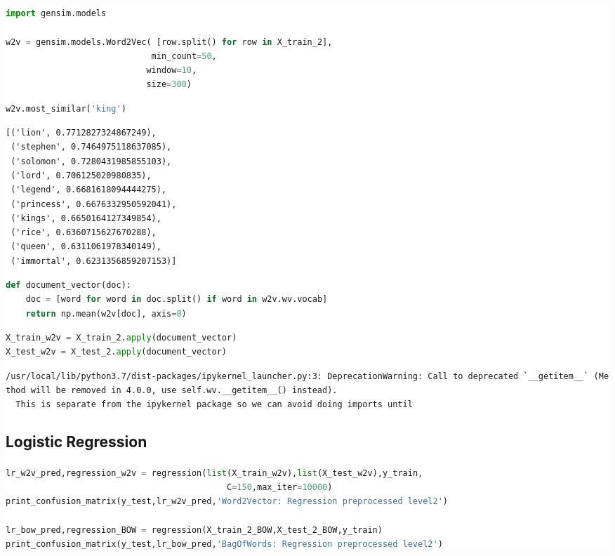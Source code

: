 
```python
import gensim.models

w2v = gensim.models.Word2Vec( [row.split() for row in X_train_2], 
                             min_count=50,
                            window=10, 
                            size=300)
```


```python
w2v.most_similar('king')
```




    [('lion', 0.7712827324867249),
     ('stephen', 0.7464975118637085),
     ('solomon', 0.7280431985855103),
     ('lord', 0.706125020980835),
     ('legend', 0.6681618094444275),
     ('princess', 0.6676332950592041),
     ('kings', 0.6650164127349854),
     ('rice', 0.6360715627670288),
     ('queen', 0.6311061978340149),
     ('immortal', 0.6231356859207153)]




```python
def document_vector(doc):
    doc = [word for word in doc.split() if word in w2v.wv.vocab]
    return np.mean(w2v[doc], axis=0)
```


```python
X_train_w2v = X_train_2.apply(document_vector)
X_test_w2v = X_test_2.apply(document_vector)
```

    /usr/local/lib/python3.7/dist-packages/ipykernel_launcher.py:3: DeprecationWarning: Call to deprecated `__getitem__` (Method will be removed in 4.0.0, use self.wv.__getitem__() instead).
      This is separate from the ipykernel package so we can avoid doing imports until




## Logistic Regression


```python
lr_w2v_pred,regression_w2v = regression(list(X_train_w2v),list(X_test_w2v),y_train,
                                            C=150,max_iter=10000)
print_confusion_matrix(y_test,lr_w2v_pred,'Word2Vector: Regression preprocessed level2')

lr_bow_pred,regression_BOW = regression(X_train_2_BOW,X_test_2_BOW,y_train)
print_confusion_matrix(y_test,lr_bow_pred,'BagOfWords: Regression preprocessed level2')
```
